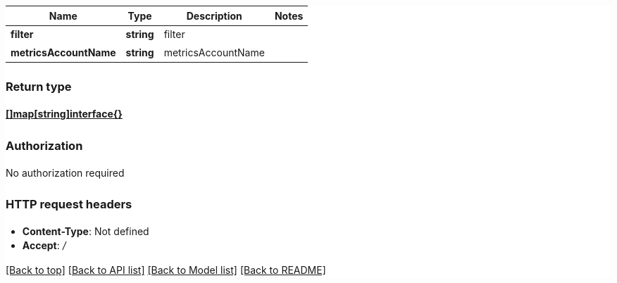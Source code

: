 Name | Type | Description  | Notes
------------- | ------------- | ------------- | -------------
 **filter** | **string** | filter | 
 **metricsAccountName** | **string** | metricsAccountName | 

### Return type

[**[]map[string]interface{}**](map[string]interface{}.md)

### Authorization

No authorization required

### HTTP request headers

- **Content-Type**: Not defined
- **Accept**: */*

[[Back to top]](#) [[Back to API list]](../README.md#documentation-for-api-endpoints)
[[Back to Model list]](../README.md#documentation-for-models)
[[Back to README]](../README.md)

